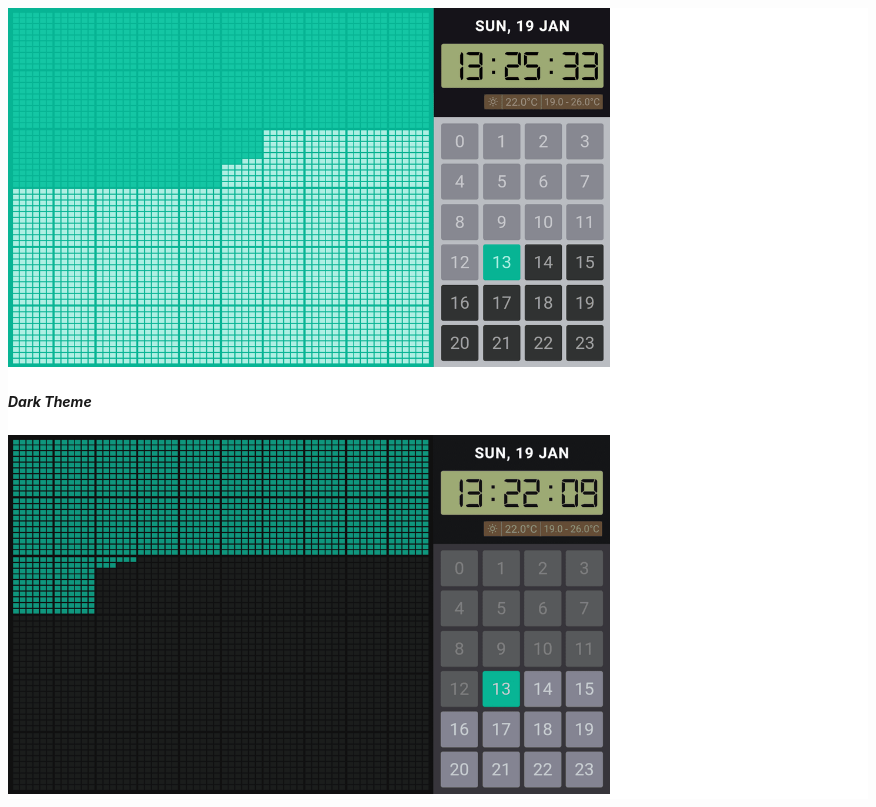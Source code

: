   <div><img src="graph_calculator_clock_theme_light.png" width="70%" /></div>
  <h5>Dark Theme</h5>
  <div><img src="graph_calculator_clock_theme_dark.png" width="70%" /></div>
</div>
